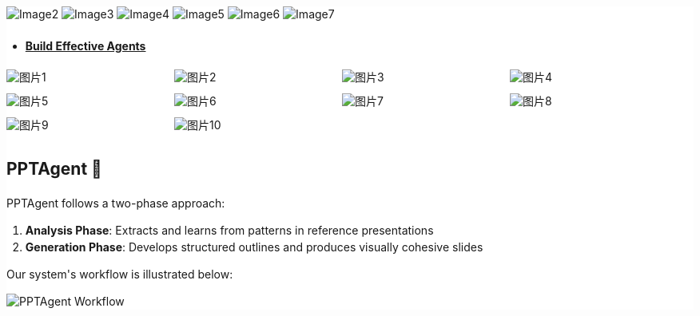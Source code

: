   <img src="https://raw.githubusercontent.com/icip-cas/PPTAgent/main/resource/iphone16pro/0002.jpg" alt="Image2" width="200"/>

  <img src="https://raw.githubusercontent.com/icip-cas/PPTAgent/main/resource/iphone16pro/0003.jpg" alt="Image3" width="200"/>

  <img src="https://raw.githubusercontent.com/icip-cas/PPTAgent/main/resource/iphone16pro/0004.jpg" alt="Image4" width="200"/>

  <img src="https://raw.githubusercontent.com/icip-cas/PPTAgent/main/resource/iphone16pro/0005.jpg" alt="Image5" width="200"/>

  <img src="https://raw.githubusercontent.com/icip-cas/PPTAgent/main/resource/iphone16pro/0006.jpg" alt="Image6" width="200"/>

  <img src="https://raw.githubusercontent.com/icip-cas/PPTAgent/main/resource/iphone16pro/0007.jpg" alt="Image7" width="200"/>

</div>

- #### [Build Effective Agents](https://www.anthropic.com/research/building-effective-agents)

<div style="display: flex; flex-wrap: wrap; gap: 10px;">

  <img src="https://raw.githubusercontent.com/icip-cas/PPTAgent/main/resource/build_effective_agents/0001.jpg" alt="图片1" width="200"/>

  <img src="https://raw.githubusercontent.com/icip-cas/PPTAgent/main/resource/build_effective_agents/0002.jpg" alt="图片2" width="200"/>

  <img src="https://raw.githubusercontent.com/icip-cas/PPTAgent/main/resource/build_effective_agents/0003.jpg" alt="图片3" width="200"/>

  <img src="https://raw.githubusercontent.com/icip-cas/PPTAgent/main/resource/build_effective_agents/0004.jpg" alt="图片4" width="200"/>

  <img src="https://raw.githubusercontent.com/icip-cas/PPTAgent/main/resource/build_effective_agents/0005.jpg" alt="图片5" width="200"/>

  <img src="https://raw.githubusercontent.com/icip-cas/PPTAgent/main/resource/build_effective_agents/0006.jpg" alt="图片6" width="200"/>

  <img src="https://raw.githubusercontent.com/icip-cas/PPTAgent/main/resource/build_effective_agents/0007.jpg" alt="图片7" width="200"/>

  <img src="https://raw.githubusercontent.com/icip-cas/PPTAgent/main/resource/build_effective_agents/0008.jpg" alt="图片8" width="200"/>

<img src="https://raw.githubusercontent.com/icip-cas/PPTAgent/main/resource/build_effective_agents/0009.jpg" alt="图片9" width="200"/>

<img src="https://raw.githubusercontent.com/icip-cas/PPTAgent/main/resource/build_effective_agents/0010.jpg" alt="图片10" width="200"/>

</div>

## PPTAgent 🤖

PPTAgent follows a two-phase approach:
1. **Analysis Phase**: Extracts and learns from patterns in reference presentations
2. **Generation Phase**: Develops structured outlines and produces visually cohesive slides

Our system's workflow is illustrated below:


![PPTAgent Workflow](https://raw.githubusercontent.com/icip-cas/PPTAgent/main/resource/fig2.jpg)
